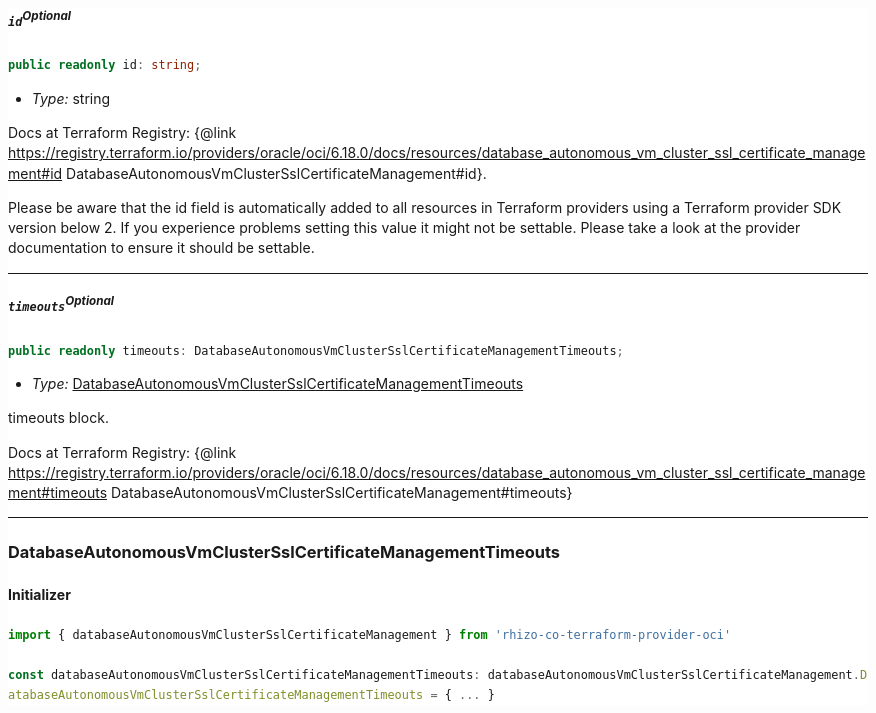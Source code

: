 
##### `id`<sup>Optional</sup> <a name="id" id="rhizo-co-terraform-provider-oci.databaseAutonomousVmClusterSslCertificateManagement.DatabaseAutonomousVmClusterSslCertificateManagementConfig.property.id"></a>

```typescript
public readonly id: string;
```

- *Type:* string

Docs at Terraform Registry: {@link https://registry.terraform.io/providers/oracle/oci/6.18.0/docs/resources/database_autonomous_vm_cluster_ssl_certificate_management#id DatabaseAutonomousVmClusterSslCertificateManagement#id}.

Please be aware that the id field is automatically added to all resources in Terraform providers using a Terraform provider SDK version below 2.
If you experience problems setting this value it might not be settable. Please take a look at the provider documentation to ensure it should be settable.

---

##### `timeouts`<sup>Optional</sup> <a name="timeouts" id="rhizo-co-terraform-provider-oci.databaseAutonomousVmClusterSslCertificateManagement.DatabaseAutonomousVmClusterSslCertificateManagementConfig.property.timeouts"></a>

```typescript
public readonly timeouts: DatabaseAutonomousVmClusterSslCertificateManagementTimeouts;
```

- *Type:* <a href="#rhizo-co-terraform-provider-oci.databaseAutonomousVmClusterSslCertificateManagement.DatabaseAutonomousVmClusterSslCertificateManagementTimeouts">DatabaseAutonomousVmClusterSslCertificateManagementTimeouts</a>

timeouts block.

Docs at Terraform Registry: {@link https://registry.terraform.io/providers/oracle/oci/6.18.0/docs/resources/database_autonomous_vm_cluster_ssl_certificate_management#timeouts DatabaseAutonomousVmClusterSslCertificateManagement#timeouts}

---

### DatabaseAutonomousVmClusterSslCertificateManagementTimeouts <a name="DatabaseAutonomousVmClusterSslCertificateManagementTimeouts" id="rhizo-co-terraform-provider-oci.databaseAutonomousVmClusterSslCertificateManagement.DatabaseAutonomousVmClusterSslCertificateManagementTimeouts"></a>

#### Initializer <a name="Initializer" id="rhizo-co-terraform-provider-oci.databaseAutonomousVmClusterSslCertificateManagement.DatabaseAutonomousVmClusterSslCertificateManagementTimeouts.Initializer"></a>

```typescript
import { databaseAutonomousVmClusterSslCertificateManagement } from 'rhizo-co-terraform-provider-oci'

const databaseAutonomousVmClusterSslCertificateManagementTimeouts: databaseAutonomousVmClusterSslCertificateManagement.DatabaseAutonomousVmClusterSslCertificateManagementTimeouts = { ... }
```
